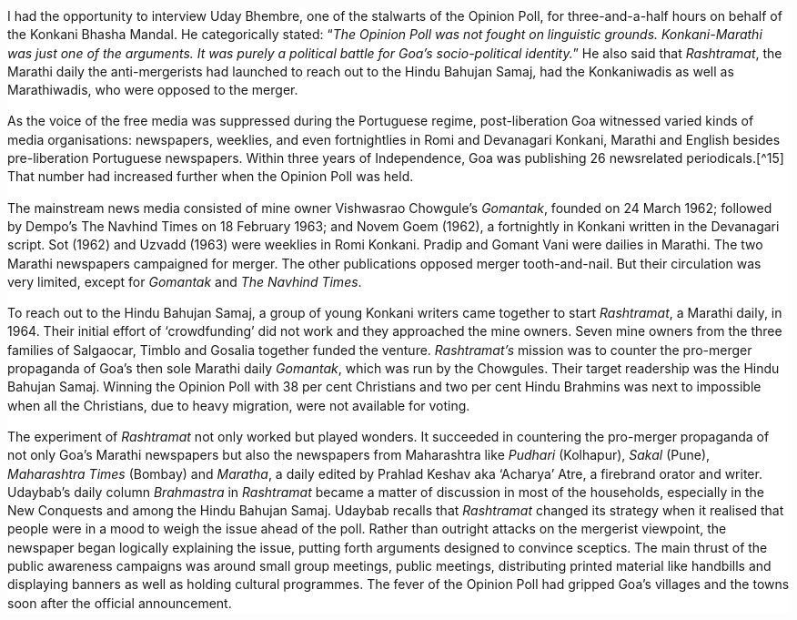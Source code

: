 I had the opportunity to interview Uday Bhembre, one of the stalwarts
of the Opinion Poll, for three-and-a-half hours on behalf of the
Konkani Bhasha Mandal. He categorically stated: “*The Opinion Poll was
not fought on linguistic grounds.  Konkani-Marathi was just one of the
arguments. It was purely a political battle for Goa’s socio-political
identity.*” He also said that *Rashtramat*, the Marathi daily the
anti-mergerists had launched to reach out to the Hindu Bahujan Samaj,
had the Konkaniwadis as well as Marathiwadis, who were opposed to the
merger.

As the voice of the free media was suppressed during the Portuguese
regime, post-liberation Goa witnessed varied kinds of media
organisations: newspapers, weeklies, and even fortnightlies in Romi
and Devanagari Konkani, Marathi and English besides pre-liberation
Portuguese newspapers. Within three years of Independence, Goa was
publishing 26 newsrelated periodicals.[^15] That number had increased
further when the Opinion Poll was held.

The mainstream news media consisted of mine owner Vishwasrao
Chowgule’s *Gomantak*, founded on 24 March 1962; followed by Dempo’s The
Navhind Times on 18 February 1963; and Novem Goem (1962), a
fortnightly in Konkani written in the Devanagari script. Sot (1962)
and Uzvadd (1963) were weeklies in Romi Konkani. Pradip and Gomant
Vani were dailies in Marathi. The two Marathi newspapers campaigned
for merger. The other publications opposed merger tooth-and-nail.  But
their circulation was very limited, except for *Gomantak* and *The
Navhind Times*.

To reach out to the Hindu Bahujan Samaj, a group of young Konkani
writers came together to start *Rashtramat*, a Marathi daily,
in 1964. Their initial effort of ‘crowdfunding’ did not work and they
approached the mine owners. Seven mine owners from the three families
of Salgaocar, Timblo and Gosalia together funded the
venture. *Rashtramat’s* mission was to counter the pro-merger propaganda
of Goa’s then sole Marathi daily *Gomantak*, which was run by the
Chowgules.  Their target readership was the Hindu Bahujan
Samaj. Winning the Opinion Poll with 38 per cent Christians and two
per cent Hindu Brahmins was next to impossible when all the
Christians, due to heavy migration, were not available for voting.

The experiment of *Rashtramat* not only worked but played wonders. It
succeeded in countering the pro-merger propaganda of not only Goa’s
Marathi newspapers but also the newspapers from Maharashtra like
*Pudhari* (Kolhapur), *Sakal* (Pune), *Maharashtra Times* (Bombay) and
*Maratha*, a daily edited by Prahlad Keshav aka ‘Acharya’ Atre, a
firebrand orator and writer. Udaybab’s daily column *Brahmastra* in
*Rashtramat* became a matter of discussion in most of the households,
especially in the New Conquests and among the Hindu Bahujan
Samaj. Udaybab recalls that *Rashtramat* changed its strategy when it
realised that people were in a mood to weigh the issue ahead of the
poll. Rather than outright attacks on the mergerist viewpoint, the
newspaper began logically explaining the issue, putting forth
arguments designed to convince sceptics.  The main thrust of the
public awareness campaigns was around small group meetings, public
meetings, distributing printed material like handbills and displaying
banners as well as holding cultural programmes. The fever of the
Opinion Poll had gripped Goa’s villages and the towns soon after the
official announcement.
